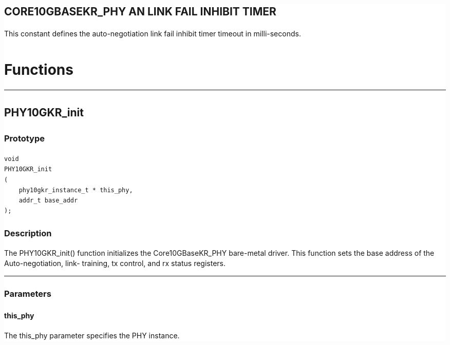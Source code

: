 <a name="c10gbkranlinkfailinhitbittimer"></a>
## CORE10GBASEKR_PHY AN LINK FAIL INHIBIT TIMER
This constant defines the auto-negotiation link fail inhibit timer timeout in
milli-seconds.

</div>


# Functions

 ---------------- 
<a name="phy10gkrinit"></a>
## PHY10GKR_init
<a name="prototype"></a>
### Prototype 

<div id="Functions$PHY10GKR_init$prototype" data-type="code">

    void
    PHY10GKR_init
    (
        phy10gkr_instance_t * this_phy,
        addr_t base_addr
    );


</div>

<a name="description"></a>
### Description

<div id="Functions$PHY10GKR_init$description" data-type="text">

The PHY10GKR_init() function initializes the Core10GBaseKR_PHY bare-metal
driver. This function sets the base address of the Auto-negotiation, link-
training, tx control, and rx status registers.

</div>


 --------------------------- 

<a name="parameters"></a>
### Parameters
#### this_phy
<div id="Functions$PHY10GKR_init$description$parameters$this_phy" data-type="text" data-name="this_phy">

The this_phy parameter specifies the PHY instance.


</div>
